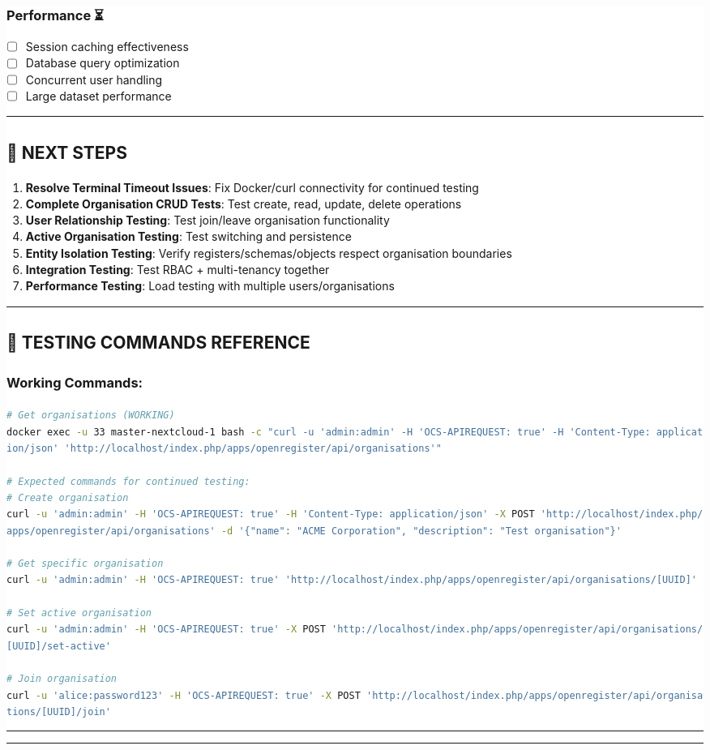 ### **Performance** ⏳
- [ ] Session caching effectiveness
- [ ] Database query optimization
- [ ] Concurrent user handling
- [ ] Large dataset performance

---

## 🔄 **NEXT STEPS**

1. **Resolve Terminal Timeout Issues**: Fix Docker/curl connectivity for continued testing
2. **Complete Organisation CRUD Tests**: Test create, read, update, delete operations
3. **User Relationship Testing**: Test join/leave organisation functionality
4. **Active Organisation Testing**: Test switching and persistence
5. **Entity Isolation Testing**: Verify registers/schemas/objects respect organisation boundaries
6. **Integration Testing**: Test RBAC + multi-tenancy together
7. **Performance Testing**: Load testing with multiple users/organisations

---

## 📝 **TESTING COMMANDS REFERENCE**

### **Working Commands**:
```bash
# Get organisations (WORKING)
docker exec -u 33 master-nextcloud-1 bash -c "curl -u 'admin:admin' -H 'OCS-APIREQUEST: true' -H 'Content-Type: application/json' 'http://localhost/index.php/apps/openregister/api/organisations'"

# Expected commands for continued testing:
# Create organisation
curl -u 'admin:admin' -H 'OCS-APIREQUEST: true' -H 'Content-Type: application/json' -X POST 'http://localhost/index.php/apps/openregister/api/organisations' -d '{"name": "ACME Corporation", "description": "Test organisation"}'

# Get specific organisation
curl -u 'admin:admin' -H 'OCS-APIREQUEST: true' 'http://localhost/index.php/apps/openregister/api/organisations/[UUID]'

# Set active organisation
curl -u 'admin:admin' -H 'OCS-APIREQUEST: true' -X POST 'http://localhost/index.php/apps/openregister/api/organisations/[UUID]/set-active'

# Join organisation
curl -u 'alice:password123' -H 'OCS-APIREQUEST: true' -X POST 'http://localhost/index.php/apps/openregister/api/organisations/[UUID]/join'
```

---

---
